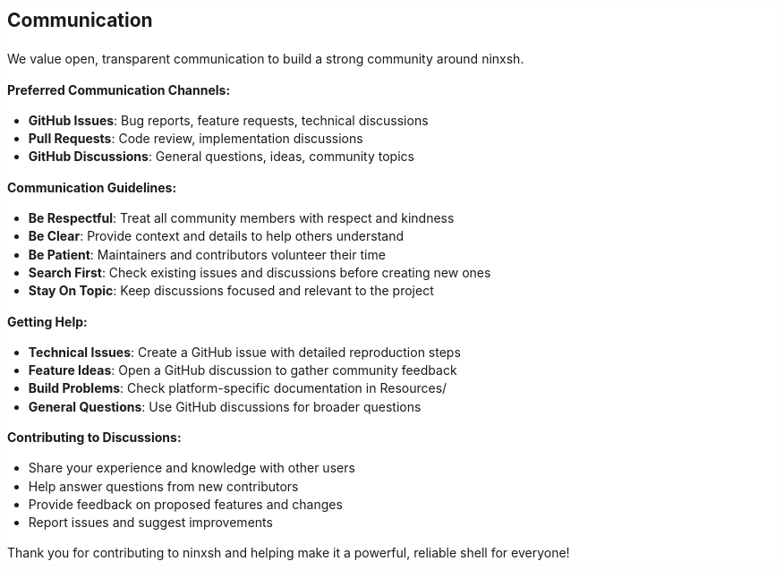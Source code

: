 ## Communication

We value open, transparent communication to build a strong community around ninxsh.

**Preferred Communication Channels:**

- **GitHub Issues**: Bug reports, feature requests, technical discussions
- **Pull Requests**: Code review, implementation discussions
- **GitHub Discussions**: General questions, ideas, community topics

**Communication Guidelines:**

- **Be Respectful**: Treat all community members with respect and kindness
- **Be Clear**: Provide context and details to help others understand
- **Be Patient**: Maintainers and contributors volunteer their time
- **Search First**: Check existing issues and discussions before creating new ones
- **Stay On Topic**: Keep discussions focused and relevant to the project

**Getting Help:**

- **Technical Issues**: Create a GitHub issue with detailed reproduction steps
- **Feature Ideas**: Open a GitHub discussion to gather community feedback
- **Build Problems**: Check platform-specific documentation in Resources/
- **General Questions**: Use GitHub discussions for broader questions

**Contributing to Discussions:**

- Share your experience and knowledge with other users
- Help answer questions from new contributors
- Provide feedback on proposed features and changes
- Report issues and suggest improvements

Thank you for contributing to ninxsh and helping make it a powerful, reliable shell for everyone!
